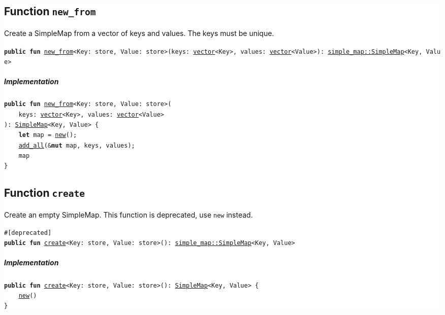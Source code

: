

<a id="0x1_simple_map_new_from"></a>

## Function `new_from`

Create a SimpleMap from a vector of keys and values. The keys must be unique.


<pre><code><b>public</b> <b>fun</b> <a href="simple_map.md#0x1_simple_map_new_from">new_from</a>&lt;Key: store, Value: store&gt;(keys: <a href="../../move_nursery/../move_stdlib/doc/vector.md#0x1_vector">vector</a>&lt;Key&gt;, values: <a href="../../move_nursery/../move_stdlib/doc/vector.md#0x1_vector">vector</a>&lt;Value&gt;): <a href="simple_map.md#0x1_simple_map_SimpleMap">simple_map::SimpleMap</a>&lt;Key, Value&gt;
</code></pre>



##### Implementation


<pre><code><b>public</b> <b>fun</b> <a href="simple_map.md#0x1_simple_map_new_from">new_from</a>&lt;Key: store, Value: store&gt;(
    keys: <a href="../../move_nursery/../move_stdlib/doc/vector.md#0x1_vector">vector</a>&lt;Key&gt;, values: <a href="../../move_nursery/../move_stdlib/doc/vector.md#0x1_vector">vector</a>&lt;Value&gt;
): <a href="simple_map.md#0x1_simple_map_SimpleMap">SimpleMap</a>&lt;Key, Value&gt; {
    <b>let</b> map = <a href="simple_map.md#0x1_simple_map_new">new</a>();
    <a href="simple_map.md#0x1_simple_map_add_all">add_all</a>(&<b>mut</b> map, keys, values);
    map
}
</code></pre>



<a id="0x1_simple_map_create"></a>

## Function `create`

Create an empty SimpleMap.
This function is deprecated, use <code>new</code> instead.


<pre><code>#[deprecated]
<b>public</b> <b>fun</b> <a href="simple_map.md#0x1_simple_map_create">create</a>&lt;Key: store, Value: store&gt;(): <a href="simple_map.md#0x1_simple_map_SimpleMap">simple_map::SimpleMap</a>&lt;Key, Value&gt;
</code></pre>



##### Implementation


<pre><code><b>public</b> <b>fun</b> <a href="simple_map.md#0x1_simple_map_create">create</a>&lt;Key: store, Value: store&gt;(): <a href="simple_map.md#0x1_simple_map_SimpleMap">SimpleMap</a>&lt;Key, Value&gt; {
    <a href="simple_map.md#0x1_simple_map_new">new</a>()
}
</code></pre>
